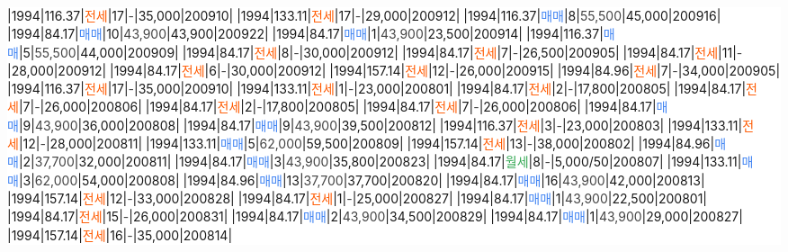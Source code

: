 |1994|116.37|<span style="color:#ff5a00">전세</span>|17|<span style="color:#444444">-</span>|35,000|200910|
|1994|133.11|<span style="color:#ff5a00">전세</span>|17|<span style="color:#444444">-</span>|29,000|200912|
|1994|116.37|<span style="color:#4285f3">매매</span>|8|<span style="color:#444444">55,500</span>|45,000|200916|
|1994|84.17|<span style="color:#4285f3">매매</span>|10|<span style="color:#444444">43,900</span>|43,900|200922|
|1994|84.17|<span style="color:#4285f3">매매</span>|1|<span style="color:#444444">43,900</span>|23,500|200914|
|1994|116.37|<span style="color:#4285f3">매매</span>|5|<span style="color:#444444">55,500</span>|44,000|200909|
|1994|84.17|<span style="color:#ff5a00">전세</span>|8|<span style="color:#444444">-</span>|30,000|200912|
|1994|84.17|<span style="color:#ff5a00">전세</span>|7|<span style="color:#444444">-</span>|26,500|200905|
|1994|84.17|<span style="color:#ff5a00">전세</span>|11|<span style="color:#444444">-</span>|28,000|200912|
|1994|84.17|<span style="color:#ff5a00">전세</span>|6|<span style="color:#444444">-</span>|30,000|200912|
|1994|157.14|<span style="color:#ff5a00">전세</span>|12|<span style="color:#444444">-</span>|26,000|200915|
|1994|84.96|<span style="color:#ff5a00">전세</span>|7|<span style="color:#444444">-</span>|34,000|200905|
|1994|116.37|<span style="color:#ff5a00">전세</span>|17|<span style="color:#444444">-</span>|35,000|200910|
|1994|133.11|<span style="color:#ff5a00">전세</span>|1|<span style="color:#444444">-</span>|23,000|200801|
|1994|84.17|<span style="color:#ff5a00">전세</span>|2|<span style="color:#444444">-</span>|17,800|200805|
|1994|84.17|<span style="color:#ff5a00">전세</span>|7|<span style="color:#444444">-</span>|26,000|200806|
|1994|84.17|<span style="color:#ff5a00">전세</span>|2|<span style="color:#444444">-</span>|17,800|200805|
|1994|84.17|<span style="color:#ff5a00">전세</span>|7|<span style="color:#444444">-</span>|26,000|200806|
|1994|84.17|<span style="color:#4285f3">매매</span>|9|<span style="color:#444444">43,900</span>|36,000|200808|
|1994|84.17|<span style="color:#4285f3">매매</span>|9|<span style="color:#444444">43,900</span>|39,500|200812|
|1994|116.37|<span style="color:#ff5a00">전세</span>|3|<span style="color:#444444">-</span>|23,000|200803|
|1994|133.11|<span style="color:#ff5a00">전세</span>|12|<span style="color:#444444">-</span>|28,000|200811|
|1994|133.11|<span style="color:#4285f3">매매</span>|5|<span style="color:#444444">62,000</span>|59,500|200809|
|1994|157.14|<span style="color:#ff5a00">전세</span>|13|<span style="color:#444444">-</span>|38,000|200802|
|1994|84.96|<span style="color:#4285f3">매매</span>|2|<span style="color:#444444">37,700</span>|32,000|200811|
|1994|84.17|<span style="color:#4285f3">매매</span>|3|<span style="color:#444444">43,900</span>|35,800|200823|
|1994|84.17|<span style="color:#34a853">월세</span>|8|<span style="color:#444444">-</span>|5,000/50|200807|
|1994|133.11|<span style="color:#4285f3">매매</span>|3|<span style="color:#444444">62,000</span>|54,000|200808|
|1994|84.96|<span style="color:#4285f3">매매</span>|13|<span style="color:#444444">37,700</span>|37,700|200820|
|1994|84.17|<span style="color:#4285f3">매매</span>|16|<span style="color:#444444">43,900</span>|42,000|200813|
|1994|157.14|<span style="color:#ff5a00">전세</span>|12|<span style="color:#444444">-</span>|33,000|200828|
|1994|84.17|<span style="color:#ff5a00">전세</span>|1|<span style="color:#444444">-</span>|25,000|200827|
|1994|84.17|<span style="color:#4285f3">매매</span>|1|<span style="color:#444444">43,900</span>|22,500|200801|
|1994|84.17|<span style="color:#ff5a00">전세</span>|15|<span style="color:#444444">-</span>|26,000|200831|
|1994|84.17|<span style="color:#4285f3">매매</span>|2|<span style="color:#444444">43,900</span>|34,500|200829|
|1994|84.17|<span style="color:#4285f3">매매</span>|1|<span style="color:#444444">43,900</span>|29,000|200827|
|1994|157.14|<span style="color:#ff5a00">전세</span>|16|<span style="color:#444444">-</span>|35,000|200814|